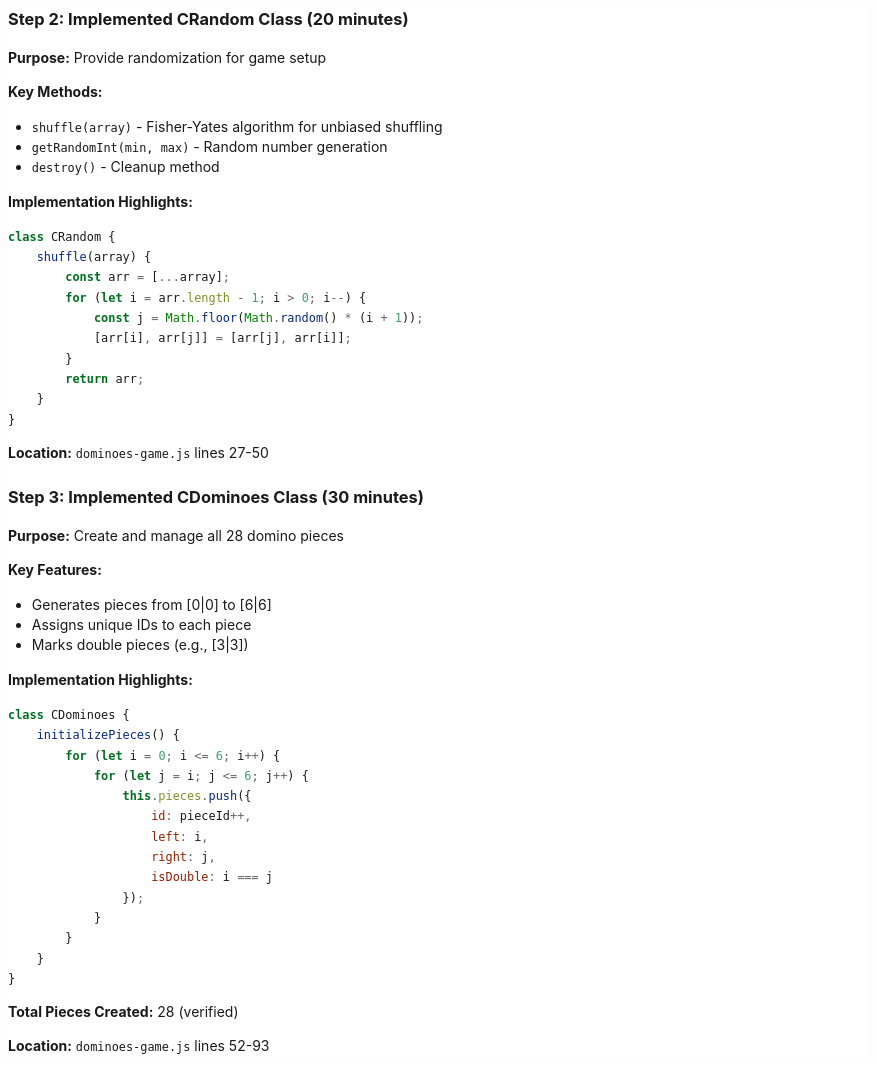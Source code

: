 ### Step 2: Implemented CRandom Class (20 minutes)

**Purpose:** Provide randomization for game setup

**Key Methods:**
- `shuffle(array)` - Fisher-Yates algorithm for unbiased shuffling
- `getRandomInt(min, max)` - Random number generation
- `destroy()` - Cleanup method

**Implementation Highlights:**
```javascript
class CRandom {
    shuffle(array) {
        const arr = [...array];
        for (let i = arr.length - 1; i > 0; i--) {
            const j = Math.floor(Math.random() * (i + 1));
            [arr[i], arr[j]] = [arr[j], arr[i]];
        }
        return arr;
    }
}
```

**Location:** `dominoes-game.js` lines 27-50

### Step 3: Implemented CDominoes Class (30 minutes)

**Purpose:** Create and manage all 28 domino pieces

**Key Features:**
- Generates pieces from [0|0] to [6|6]
- Assigns unique IDs to each piece
- Marks double pieces (e.g., [3|3])

**Implementation Highlights:**
```javascript
class CDominoes {
    initializePieces() {
        for (let i = 0; i <= 6; i++) {
            for (let j = i; j <= 6; j++) {
                this.pieces.push({
                    id: pieceId++,
                    left: i,
                    right: j,
                    isDouble: i === j
                });
            }
        }
    }
}
```

**Total Pieces Created:** 28 (verified)

**Location:** `dominoes-game.js` lines 52-93
